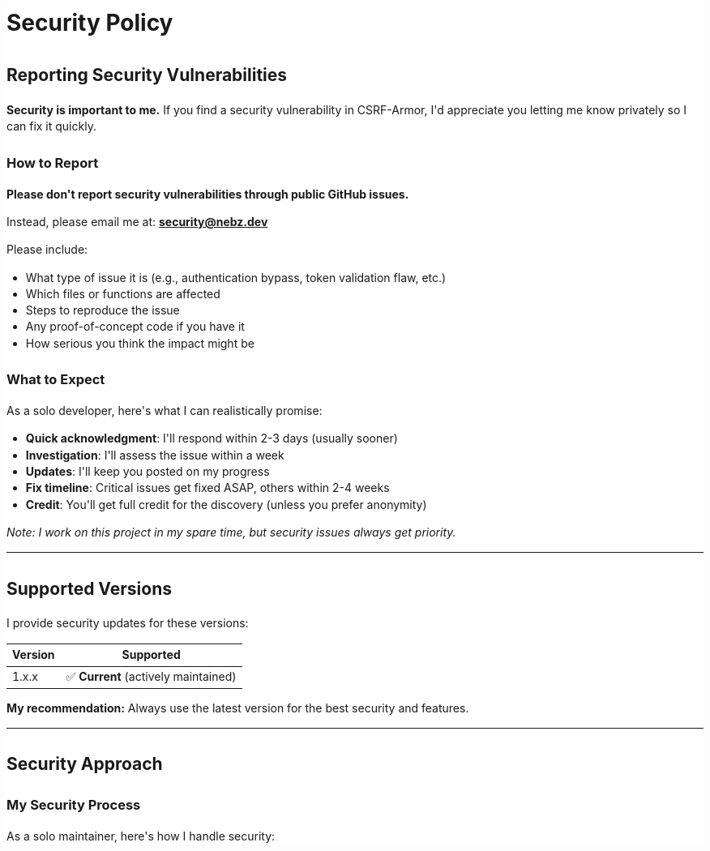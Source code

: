 # Security Policy

## Reporting Security Vulnerabilities

**Security is important to me.** If you find a security vulnerability in CSRF-Armor, I'd appreciate you letting me know privately so I can fix it quickly.

### How to Report

**Please don't report security vulnerabilities through public GitHub issues.**

Instead, please email me at: **security@nebz.dev**

Please include:
- What type of issue it is (e.g., authentication bypass, token validation flaw, etc.)
- Which files or functions are affected
- Steps to reproduce the issue
- Any proof-of-concept code if you have it
- How serious you think the impact might be

### What to Expect

As a solo developer, here's what I can realistically promise:

- **Quick acknowledgment**: I'll respond within 2-3 days (usually sooner)
- **Investigation**: I'll assess the issue within a week
- **Updates**: I'll keep you posted on my progress
- **Fix timeline**: Critical issues get fixed ASAP, others within 2-4 weeks
- **Credit**: You'll get full credit for the discovery (unless you prefer anonymity)

*Note: I work on this project in my spare time, but security issues always get priority.*

---

## Supported Versions

I provide security updates for these versions:

| Version | Supported          |
| ------- | ------------------ |
| 1.x.x   | ✅ **Current** (actively maintained) |

**My recommendation:** Always use the latest version for the best security and features.

---

## Security Approach

### My Security Process

As a solo maintainer, here's how I handle security:
